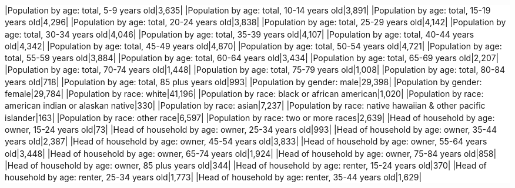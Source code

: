 |Population by age: total, 5-9 years old|3,635|
|Population by age: total, 10-14 years old|3,891|
|Population by age: total, 15-19 years old|4,296|
|Population by age: total, 20-24 years old|3,838|
|Population by age: total, 25-29 years old|4,142|
|Population by age: total, 30-34 years old|4,046|
|Population by age: total, 35-39 years old|4,107|
|Population by age: total, 40-44 years old|4,342|
|Population by age: total, 45-49 years old|4,870|
|Population by age: total, 50-54 years old|4,721|
|Population by age: total, 55-59 years old|3,884|
|Population by age: total, 60-64 years old|3,434|
|Population by age: total, 65-69 years old|2,207|
|Population by age: total, 70-74 years old|1,448|
|Population by age: total, 75-79 years old|1,008|
|Population by age: total, 80-84 years old|718|
|Population by age: total, 85 plus years old|993|
|Population by gender: male|29,398|
|Population by gender: female|29,784|
|Population by race: white|41,196|
|Population by race: black or african american|1,020|
|Population by race: american indian or alaskan native|330|
|Population by race: asian|7,237|
|Population by race: native hawaiian & other pacific islander|163|
|Population by race: other race|6,597|
|Population by race: two or more races|2,639|
|Head of household by age: owner, 15-24 years old|73|
|Head of household by age: owner, 25-34 years old|993|
|Head of household by age: owner, 35-44 years old|2,387|
|Head of household by age: owner, 45-54 years old|3,833|
|Head of household by age: owner, 55-64 years old|3,448|
|Head of household by age: owner, 65-74 years old|1,924|
|Head of household by age: owner, 75-84 years old|858|
|Head of household by age: owner, 85 plus years old|344|
|Head of household by age: renter, 15-24 years old|370|
|Head of household by age: renter, 25-34 years old|1,773|
|Head of household by age: renter, 35-44 years old|1,629|